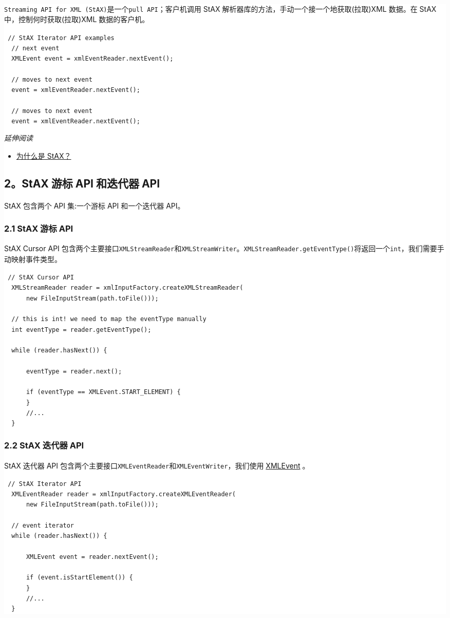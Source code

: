 `Streaming API for XML (StAX)`是一个`pull API`；客户机调用 StAX 解析器库的方法，手动一个接一个地获取(拉取)XML 数据。在 StAX 中，控制何时获取(拉取)XML 数据的客户机。

```
 // StAX Iterator API examples
  // next event
  XMLEvent event = xmlEventReader.nextEvent();

  // moves to next event
  event = xmlEventReader.nextEvent();

  // moves to next event
  event = xmlEventReader.nextEvent(); 
```

*延伸阅读*

*   [为什么是 StAX？](http://web.archive.org/web/20220723135336/https://docs.oracle.com/javase/tutorial/jaxp/stax/why.html)

## 2。StAX 游标 API 和迭代器 API

StAX 包含两个 API 集:一个游标 API 和一个迭代器 API。

### 2.1 StAX 游标 API

StAX Cursor API 包含两个主要接口`XMLStreamReader`和`XMLStreamWriter`。`XMLStreamReader.getEventType()`将返回一个`int`，我们需要手动映射事件类型。

```
 // StAX Cursor API
  XMLStreamReader reader = xmlInputFactory.createXMLStreamReader(
      new FileInputStream(path.toFile()));

  // this is int! we need to map the eventType manually
  int eventType = reader.getEventType();

  while (reader.hasNext()) {

      eventType = reader.next();

      if (eventType == XMLEvent.START_ELEMENT) {
      }
      //...
  } 
```

### 2.2 StAX 迭代器 API

StAX 迭代器 API 包含两个主要接口`XMLEventReader`和`XMLEventWriter`，我们使用 [XMLEvent](http://web.archive.org/web/20220723135336/https://docs.oracle.com/javase/tutorial/jaxp/stax/api.html#indexterm-18) 。

```
 // StAX Iterator API
  XMLEventReader reader = xmlInputFactory.createXMLEventReader(
      new FileInputStream(path.toFile()));

  // event iterator
  while (reader.hasNext()) {

      XMLEvent event = reader.nextEvent();

      if (event.isStartElement()) {
      }
      //...
  } 
```
